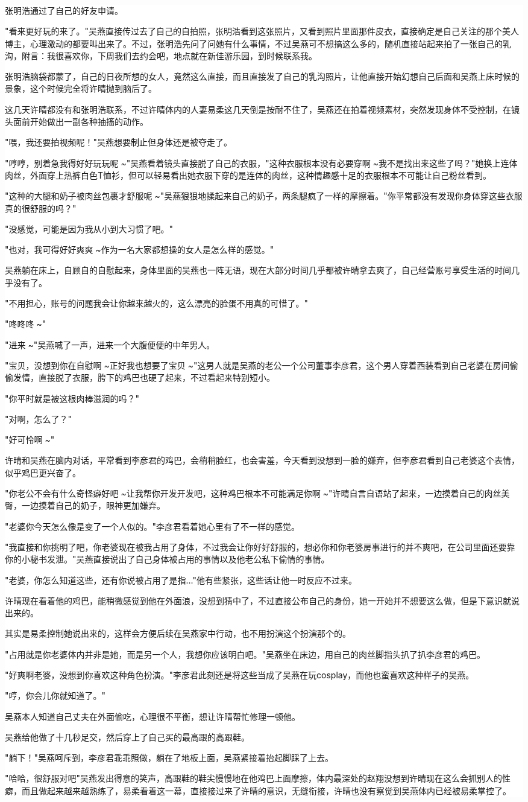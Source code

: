 张明浩通过了自己的好友申请。

"看来更好玩的来了。"吴燕直接传过去了自己的自拍照，张明浩看到这张照片，又看到照片里面那件皮衣，直接确定是自己关注的那个美人博主，心理激动的都要叫出来了。不过，张明浩先问了问她有什么事情，不过吴燕可不想搞这么多的，随机直接站起来拍了一张自己的乳沟，附言：我很喜欢你，下周我们去约会吧，地点就在新佳游乐园，到时候联系我。

张明浩脑袋都蒙了，自己的日夜所想的女人，竟然这么直接，而且直接发了自己的乳沟照片，让他直接开始幻想自己后面和吴燕上床时候的景象，这个时候完全将许晴抛到脑后了。

这几天许晴都没有和张明浩联系，不过许晴体内的人妻易柔这几天倒是按耐不住了，吴燕还在拍着视频素材，突然发现身体不受控制，在镜头面前开始做出一副各种抽搐的动作。

"喂，我还要拍视频呢！"吴燕想要制止但身体还是被夺走了。

"哼哼，别着急我得好好玩玩呢 ~"吴燕看着镜头直接脱了自己的衣服，"这种衣服根本没有必要穿啊 ~我不是找出来这些了吗？"她换上连体肉丝，外面穿上热裤白色T恤衫，但可以轻易看出她衣服下穿的是连体的肉丝，这种情趣感十足的衣服根本不可能让自己粉丝看到。

"这种的大腿和奶子被肉丝包裹才舒服呢 ~"吴燕狠狠地揉起来自己的奶子，两条腿疯了一样的摩擦着。"你平常都没有发现你身体穿这些衣服真的很舒服的吗？"

"没感觉，可能是因为我从小到大习惯了吧。"

"也对，我可得好好爽爽 ~作为一名大家都想操的女人是怎么样的感觉。"

吴燕躺在床上，自顾自的自慰起来，身体里面的吴燕也一阵无语，现在大部分时间几乎都被许晴拿去爽了，自己经营账号享受生活的时间几乎没有了。

"不用担心，账号的问题我会让你越来越火的，这么漂亮的脸蛋不用真的可惜了。"

"咚咚咚 ~"

"进来 ~"吴燕喊了一声，进来一个大腹便便的中年男人。

"宝贝，没想到你在自慰啊 ~正好我也想要了宝贝 ~"这男人就是吴燕的老公一个公司董事李彦君，这个男人穿着西装看到自己老婆在房间偷偷发情，直接脱了衣服，胯下的鸡巴也硬了起来，不过看起来特别短小。

"你平时就是被这根肉棒滋润的吗？"

"对啊，怎么了？"

"好可怜啊 ~"

许晴和吴燕在脑内对话，平常看到李彦君的鸡巴，会稍稍脸红，也会害羞，今天看到没想到一脸的嫌弃，但李彦君看到自己老婆这个表情，似乎鸡巴更兴奋了。

"你老公不会有什么奇怪癖好吧 ~让我帮你开发开发吧，这种鸡巴根本不可能满足你啊 ~"许晴自言自语站了起来，一边摸着自己的肉丝美臀，一边摸着自己的奶子，眼神更加嫌弃。

"老婆你今天怎么像是变了一个人似的。"李彦君看着她心里有了不一样的感觉。

"我直接和你挑明了吧，你老婆现在被我占用了身体，不过我会让你好好舒服的，想必你和你老婆房事进行的并不爽吧，在公司里面还要靠你的小秘书发泄。"吴燕直接说出了自己身体被占用的事情以及他老公私下偷情的事情。

"老婆，你怎么知道这些，还有你说被占用了是指..."他有些紧张，这些话让他一时反应不过来。

许晴现在看着他的鸡巴，能稍微感觉到他在外面浪，没想到猜中了，不过直接公布自己的身份，她一开始并不想要这么做，但是下意识就说出来的。

其实是易柔控制她说出来的，这样会方便后续在吴燕家中行动，也不用扮演这个扮演那个的。

"占用就是你老婆体内并非是她，而是另一个人，我想你应该明白吧。"吴燕坐在床边，用自己的肉丝脚指头扒了扒李彦君的鸡巴。

"好爽啊老婆，没想到你喜欢这种角色扮演。"李彦君此刻还是将这些当成了吴燕在玩cosplay，而他也蛮喜欢这种样子的吴燕。

"哼，你会儿你就知道了。"

吴燕本人知道自己丈夫在外面偷吃，心理很不平衡，想让许晴帮忙修理一顿他。

吴燕给他做了十几秒足交，然后穿上了自己买的最高跟的高跟鞋。

"躺下！"吴燕呵斥到，李彦君乖乖照做，躺在了地板上面，吴燕紧接着抬起脚踩了上去。

"哈哈，很舒服对吧"吴燕发出得意的笑声，高跟鞋的鞋尖慢慢地在他鸡巴上面摩擦，体内最深处的赵翔没想到许晴现在这么会抓别人的性癖，而且做起来越来越熟练了，易柔看着这一幕，直接接过来了许晴的意识，无缝衔接，许晴也没有察觉到吴燕体内已经被易柔掌控了。
